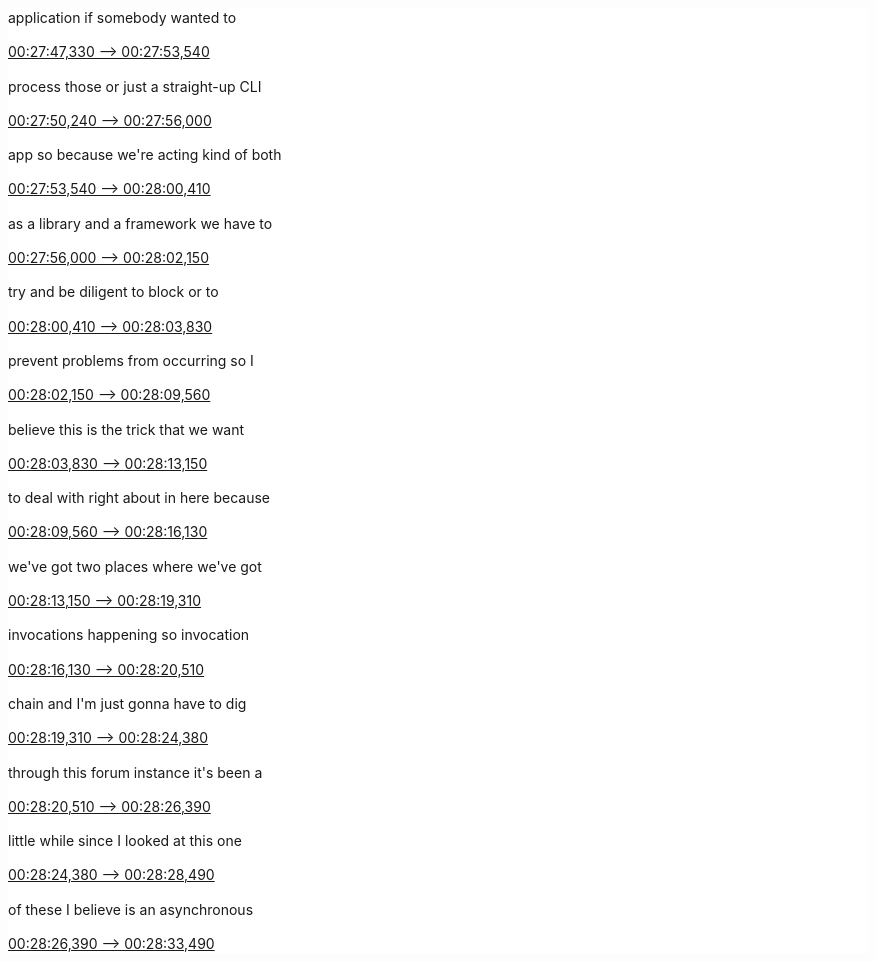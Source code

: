 application if somebody wanted to


[00:27:47,330 --> 00:27:53,540](https://youtu.be/pz1MYpZ93UA?t=00h27m47s)

process those or just a straight-up CLI


[00:27:50,240 --> 00:27:56,000](https://youtu.be/pz1MYpZ93UA?t=00h27m50s)

app so because we're acting kind of both


[00:27:53,540 --> 00:28:00,410](https://youtu.be/pz1MYpZ93UA?t=00h27m53s)

as a library and a framework we have to


[00:27:56,000 --> 00:28:02,150](https://youtu.be/pz1MYpZ93UA?t=00h27m56s)

try and be diligent to block or to


[00:28:00,410 --> 00:28:03,830](https://youtu.be/pz1MYpZ93UA?t=00h28m00s)

prevent problems from occurring so I


[00:28:02,150 --> 00:28:09,560](https://youtu.be/pz1MYpZ93UA?t=00h28m02s)

believe this is the trick that we want


[00:28:03,830 --> 00:28:13,150](https://youtu.be/pz1MYpZ93UA?t=00h28m03s)

to deal with right about in here because


[00:28:09,560 --> 00:28:16,130](https://youtu.be/pz1MYpZ93UA?t=00h28m09s)

we've got two places where we've got


[00:28:13,150 --> 00:28:19,310](https://youtu.be/pz1MYpZ93UA?t=00h28m13s)

invocations happening so invocation


[00:28:16,130 --> 00:28:20,510](https://youtu.be/pz1MYpZ93UA?t=00h28m16s)

chain and I'm just gonna have to dig


[00:28:19,310 --> 00:28:24,380](https://youtu.be/pz1MYpZ93UA?t=00h28m19s)

through this forum instance it's been a


[00:28:20,510 --> 00:28:26,390](https://youtu.be/pz1MYpZ93UA?t=00h28m20s)

little while since I looked at this one


[00:28:24,380 --> 00:28:28,490](https://youtu.be/pz1MYpZ93UA?t=00h28m24s)

of these I believe is an asynchronous


[00:28:26,390 --> 00:28:33,490](https://youtu.be/pz1MYpZ93UA?t=00h28m26s)
